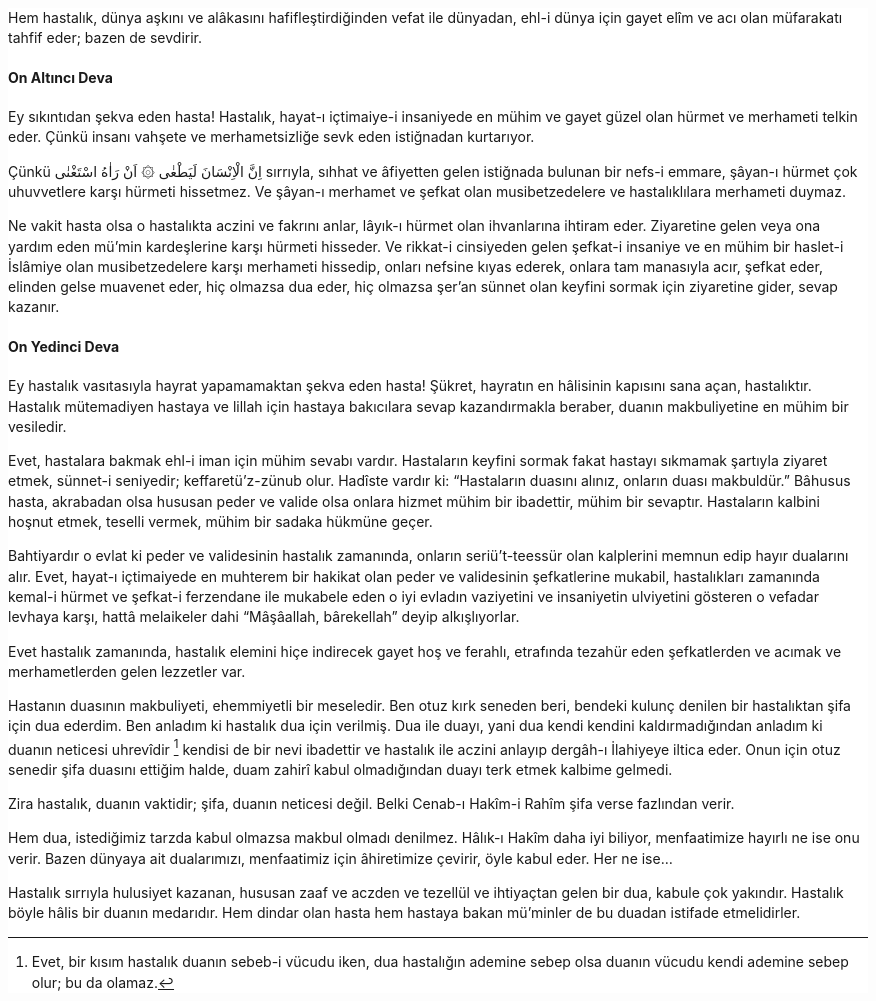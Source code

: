 Hem hastalık, dünya aşkını ve alâkasını hafifleştirdiğinden vefat ile dünyadan, ehl-i dünya için gayet elîm ve acı olan müfarakatı tahfif eder; bazen de sevdirir.

#### On Altıncı Deva
Ey sıkıntıdan şekva eden hasta! Hastalık, hayat-ı içtimaiye-i insaniyede en mühim ve gayet güzel olan hürmet ve merhameti telkin eder. Çünkü insanı vahşete ve merhametsizliğe sevk eden istiğnadan kurtarıyor.

Çünkü <span class="arabic" dir="rtl">اِنَّ الْاِنْسَانَ لَيَطْغٰى ۞ اَنْ رَاٰهُ اسْتَغْنٰى</span> sırrıyla, sıhhat ve âfiyetten gelen istiğnada bulunan bir nefs-i emmare, şâyan-ı hürmet çok uhuvvetlere karşı hürmeti hissetmez. Ve şâyan-ı merhamet ve şefkat olan musibetzedelere ve hastalıklılara merhameti duymaz.

Ne vakit hasta olsa o hastalıkta aczini ve fakrını anlar, lâyık-ı hürmet olan ihvanlarına ihtiram eder. Ziyaretine gelen veya ona yardım eden mü’min kardeşlerine karşı hürmeti hisseder. Ve rikkat-i cinsiyeden gelen şefkat-i insaniye ve en mühim bir haslet-i İslâmiye olan musibetzedelere karşı merhameti hissedip, onları nefsine kıyas ederek, onlara tam manasıyla acır, şefkat eder, elinden gelse muavenet eder, hiç olmazsa dua eder, hiç olmazsa şer’an sünnet olan keyfini sormak için ziyaretine gider, sevap kazanır.

#### On Yedinci Deva
Ey hastalık vasıtasıyla hayrat yapamamaktan şekva eden hasta! Şükret, hayratın en hâlisinin kapısını sana açan, hastalıktır. Hastalık mütemadiyen hastaya ve lillah için hastaya bakıcılara sevap kazandırmakla beraber, duanın makbuliyetine en mühim bir vesiledir.

Evet, hastalara bakmak ehl-i iman için mühim sevabı vardır. Hastaların keyfini sormak fakat hastayı sıkmamak şartıyla ziyaret etmek, sünnet-i seniyedir; keffaretü’z-zünub olur. Hadîste vardır ki: “Hastaların duasını alınız, onların duası makbuldür.” Bâhusus hasta, akrabadan olsa hususan peder ve valide olsa onlara hizmet mühim bir ibadettir, mühim bir sevaptır. Hastaların kalbini hoşnut etmek, teselli vermek, mühim bir sadaka hükmüne geçer.

Bahtiyardır o evlat ki peder ve validesinin hastalık zamanında, onların seriü’t-teessür olan kalplerini memnun edip hayır dualarını alır. Evet, hayat-ı içtimaiyede en muhterem bir hakikat olan peder ve validesinin şefkatlerine mukabil, hastalıkları zamanında kemal-i hürmet ve şefkat-i ferzendane ile mukabele eden o iyi evladın vaziyetini ve insaniyetin ulviyetini gösteren o vefadar levhaya karşı, hattâ melaikeler dahi “Mâşâallah, bârekellah” deyip alkışlıyorlar.

Evet hastalık zamanında, hastalık elemini hiçe indirecek gayet hoş ve ferahlı, etrafında tezahür eden şefkatlerden ve acımak ve merhametlerden gelen lezzetler var.

Hastanın duasının makbuliyeti, ehemmiyetli bir meseledir. Ben otuz kırk seneden beri, bendeki kulunç denilen bir hastalıktan şifa için dua ederdim. Ben anladım ki hastalık dua için verilmiş. Dua ile duayı, yani dua kendi kendini kaldırmadığından anladım ki duanın neticesi uhrevîdir [^Hâşiye4] kendisi de bir nevi ibadettir ve hastalık ile aczini anlayıp dergâh-ı İlahiyeye iltica eder. Onun için otuz senedir şifa duasını ettiğim halde, duam zahirî kabul olmadığından duayı terk etmek kalbime gelmedi.

Zira hastalık, duanın vaktidir; şifa, duanın neticesi değil. Belki Cenab-ı Hakîm-i Rahîm şifa verse fazlından verir.

Hem dua, istediğimiz tarzda kabul olmazsa makbul olmadı denilmez. Hâlık-ı Hakîm daha iyi biliyor, menfaatimize hayırlı ne ise onu verir. Bazen dünyaya ait dualarımızı, menfaatimiz için âhiretimize çevirir, öyle kabul eder. Her ne ise…

Hastalık sırrıyla hulusiyet kazanan, hususan zaaf ve aczden ve tezellül ve ihtiyaçtan gelen bir dua, kabule çok yakındır. Hastalık böyle hâlis bir duanın medarıdır. Hem dindar olan hasta hem hastaya bakan mü’minler de bu duadan istifade etmelidirler.


[^Hâşiye1]: Bu risale, dört buçuk saat zarfında telif edilmiştir.
[^Hâşiye2]: Fıtrî bir surette bu lem’a tahattur ettiğinden altıncı mertebede iki deva yazılmış. Fıtrîliğine ilişmemek için öylece bıraktık belki bir sır vardır diye değiştirmedik.
[^Hâşiye3]: Bu hastalığın manevî şehadeti kazandırması, lohusa zamanı olan kırk güne kadardır.
[^Hâşiye4]: Evet, bir kısım hastalık duanın sebeb-i vücudu iken, dua hastalığın ademine sebep olsa duanın vücudu kendi ademine sebep olur; bu da olamaz.
[^Hâşiye5]: Sonradan yazılan ihtarın iki elifi bu hesaba dâhil olamayacağı için dâhil edilmemiştir.
[^Hâşiye6]: Madem Keramet-i Aleviye’de ve Gavsiye’de, Said’in âhirinde nida için vaz’edilmiş bir elif var (Saidâ) olmuş belki fazla olan bu elif, o elife bakıyor.